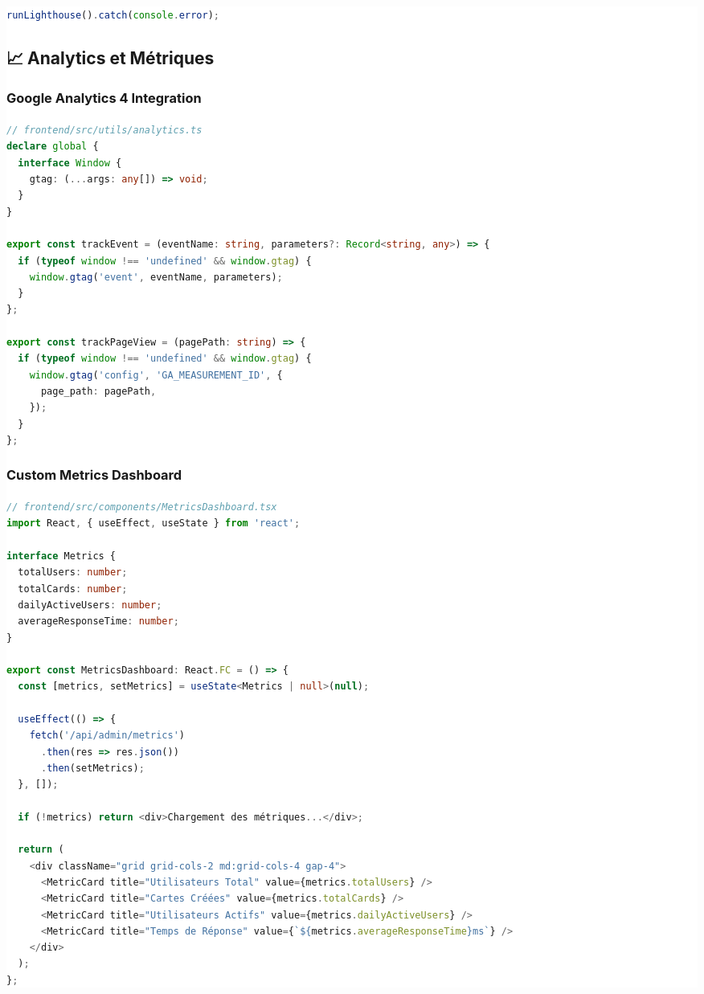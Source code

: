 ```javascript
runLighthouse().catch(console.error);
```

## 📈 Analytics et Métriques

### Google Analytics 4 Integration
```typescript
// frontend/src/utils/analytics.ts
declare global {
  interface Window {
    gtag: (...args: any[]) => void;
  }
}

export const trackEvent = (eventName: string, parameters?: Record<string, any>) => {
  if (typeof window !== 'undefined' && window.gtag) {
    window.gtag('event', eventName, parameters);
  }
};

export const trackPageView = (pagePath: string) => {
  if (typeof window !== 'undefined' && window.gtag) {
    window.gtag('config', 'GA_MEASUREMENT_ID', {
      page_path: pagePath,
    });
  }
};
```

### Custom Metrics Dashboard
```typescript
// frontend/src/components/MetricsDashboard.tsx
import React, { useEffect, useState } from 'react';

interface Metrics {
  totalUsers: number;
  totalCards: number;
  dailyActiveUsers: number;
  averageResponseTime: number;
}

export const MetricsDashboard: React.FC = () => {
  const [metrics, setMetrics] = useState<Metrics | null>(null);
  
  useEffect(() => {
    fetch('/api/admin/metrics')
      .then(res => res.json())
      .then(setMetrics);
  }, []);
  
  if (!metrics) return <div>Chargement des métriques...</div>;
  
  return (
    <div className="grid grid-cols-2 md:grid-cols-4 gap-4">
      <MetricCard title="Utilisateurs Total" value={metrics.totalUsers} />
      <MetricCard title="Cartes Créées" value={metrics.totalCards} />
      <MetricCard title="Utilisateurs Actifs" value={metrics.dailyActiveUsers} />
      <MetricCard title="Temps de Réponse" value={`${metrics.averageResponseTime}ms`} />
    </div>
  );
};
```
